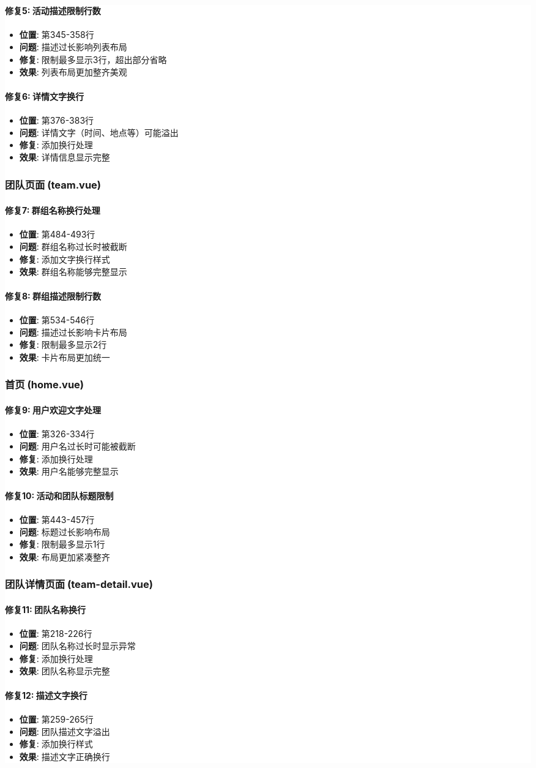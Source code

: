 #### **修复5: 活动描述限制行数**
- **位置**: 第345-358行
- **问题**: 描述过长影响列表布局
- **修复**: 限制最多显示3行，超出部分省略
- **效果**: 列表布局更加整齐美观

#### **修复6: 详情文字换行**
- **位置**: 第376-383行
- **问题**: 详情文字（时间、地点等）可能溢出
- **修复**: 添加换行处理
- **效果**: 详情信息显示完整

### **团队页面 (team.vue)**

#### **修复7: 群组名称换行处理**
- **位置**: 第484-493行
- **问题**: 群组名称过长时被截断
- **修复**: 添加文字换行样式
- **效果**: 群组名称能够完整显示

#### **修复8: 群组描述限制行数**
- **位置**: 第534-546行
- **问题**: 描述过长影响卡片布局
- **修复**: 限制最多显示2行
- **效果**: 卡片布局更加统一

### **首页 (home.vue)**

#### **修复9: 用户欢迎文字处理**
- **位置**: 第326-334行
- **问题**: 用户名过长时可能被截断
- **修复**: 添加换行处理
- **效果**: 用户名能够完整显示

#### **修复10: 活动和团队标题限制**
- **位置**: 第443-457行
- **问题**: 标题过长影响布局
- **修复**: 限制最多显示1行
- **效果**: 布局更加紧凑整齐

### **团队详情页面 (team-detail.vue)**

#### **修复11: 团队名称换行**
- **位置**: 第218-226行
- **问题**: 团队名称过长时显示异常
- **修复**: 添加换行处理
- **效果**: 团队名称显示完整

#### **修复12: 描述文字换行**
- **位置**: 第259-265行
- **问题**: 团队描述文字溢出
- **修复**: 添加换行样式
- **效果**: 描述文字正确换行
